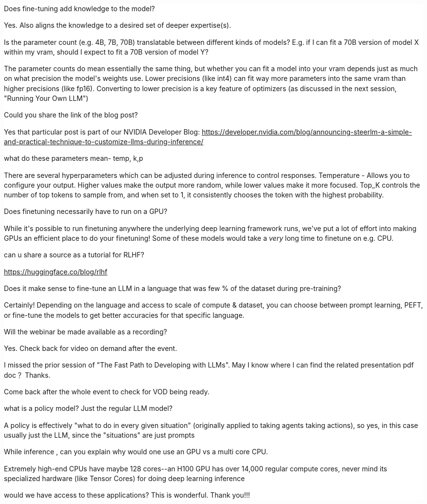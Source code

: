 Does fine-tuning add knowledge to the model?

Yes. Also aligns the knowledge to a desired set of deeper expertise(s).

Is the parameter count (e.g. 4B, 7B, 70B) translatable between different kinds of models? E.g. if I can fit a 70B version of model X within my vram, should I expect to fit a 70B version of model Y?

The parameter counts do mean essentially the same thing, but whether you can fit a model into your vram depends just as much on what precision the model's weights use. Lower precisions (like int4) can fit way more parameters into the same vram than higher precisions (like fp16). Converting to lower precision is a key feature of optimizers (as discussed in the next session, "Running Your Own LLM")

Could you share the link of the blog post?

Yes that particular post is part of our NVIDIA Developer Blog: https://developer.nvidia.com/blog/announcing-steerlm-a-simple-and-practical-technique-to-customize-llms-during-inference/

what do these parameters mean- temp, k,p

There are several hyperparameters which can be adjusted during inference to control responses. Temperature - Allows you to configure your output. Higher values make the output more random, while lower values make it more focused. Top_K controls the number of top tokens to sample from, and when set to 1, it consistently chooses the token with the highest probability.

Does finetuning necessarily have to run on a GPU?

While it's possible to run finetuning anywhere the underlying deep learning framework runs, we've put a lot of effort into making GPUs an efficient place to do your finetuning! Some of these models would take a *very* long time to finetune on e.g. CPU.

can u share a source as a tutorial for RLHF?

https://huggingface.co/blog/rlhf

Does it make sense to fine-tune an LLM in a language that was few % of the dataset during pre-training?

Certainly! Depending on the language and access to scale of compute & dataset, you can choose between prompt learning, PEFT, or fine-tune the models to get better accuracies for that specific language.

Will the webinar be made available as a recording?

Yes. Check back for video on demand after the event.

I missed the prior session of "The Fast Path to Developing with LLMs". May I know where I can find the related presentation pdf doc？ Thanks.

Come back after the whole event to check for VOD being ready.

what is a policy model? Just the regular LLM model?

A policy is effectively "what to do in every given situation" (originally applied to taking agents taking actions), so yes, in this case usually just the LLM, since the "situations" are just prompts

While inference , can you explain why would one use an GPU vs a multi core CPU.

Extremely high-end CPUs have maybe 128 cores--an H100 GPU has over 14,000 regular compute cores, never mind its specialized hardware (like Tensor Cores) for doing deep learning inference

would we have access to these applications? This is wonderful. Thank you!!!
